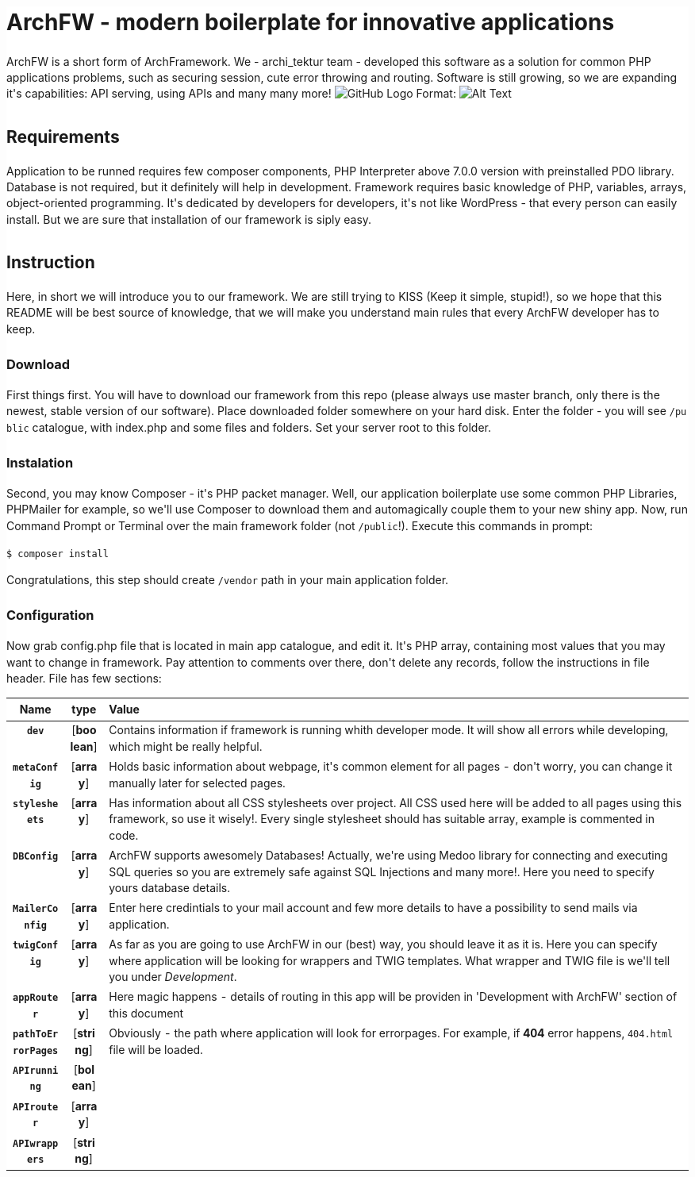 # ArchFW - modern boilerplate for innovative applications
ArchFW is a short form of ArchFramework. We - archi_tektur team - developed this software as a solution for common PHP applications problems, such as securing session, cute error throwing and routing. Software is still growing, so we are expanding it's capabilities: API serving, using APIs and many many more!
![GitHub Logo](https://archi-tektur.pl/img/gh/wizytowka-r.png)
Format: ![Alt Text](url)

## Requirements
Application to be runned requires few composer components, PHP Interpreter above 7.0.0 version with preinstalled PDO library. Database is not required, but it definitely will help in development. Framework requires basic knowledge of PHP, variables, arrays, object-oriented programming. It's dedicated by developers for developers, it's not like WordPress - that every person can easily install. But we are sure that installation of our framework is siply easy.
## Instruction
Here, in short we will introduce you to our framework. We are still trying to KISS (Keep it simple, stupid!), so we hope that this README will be best source of knowledge, that we will make you understand main rules that every ArchFW developer has to keep.
### Download
First things first. You will have to download our framework from this repo (please always use master branch, only there is the newest, stable version of our software). Place downloaded folder somewhere on your hard disk. Enter the folder - you will see `/public` catalogue, with index.php and some files and folders. Set your server root to this folder.
### Instalation
Second, you may know Composer - it's PHP packet manager. Well, our application boilerplate use some common PHP Libraries, PHPMailer for example, so we'll use Composer to download them and automagically couple them to your new shiny app. Now, run Command Prompt or Terminal over the main framework folder (not `/public`!). Execute this commands in prompt:
```sh
$ composer install
```
Congratulations, this step should create `/vendor` path in your main application folder. 

### Configuration
Now grab config.php file that is located in main app catalogue, and edit it. It's PHP array, containing most values that you may want to change in framework. Pay attention to comments over there, don't delete any records, follow the instructions in file header. File has few sections:

|Name|type|Value|
|:-------------:|:-------------:|:----- |
|__`dev`__|[__boolean__]|Contains information if framework is running whith developer mode. It will show all errors while developing, which might be really helpful.|
|__`metaConfig`__|[__array__]|Holds basic information about webpage, it's common element for all pages - don't worry, you can change it manually later for selected pages.|
|__`stylesheets`__|[__array__]|Has information about all CSS stylesheets over project. All CSS used here will be added to all pages using this framework, so use it wisely!. Every single stylesheet should has suitable array, example is commented in code.|
|__`DBConfig`__|[__array__]|ArchFW supports awesomely Databases! Actually, we're using Medoo library for connecting and executing SQL queries so you are extremely safe against SQL Injections and many more!. Here you need to specify yours database details.|
|__`MailerConfig`__|[__array__]|Enter here credintials to your mail account and few more details to have a possibility to send mails via application.|
|__`twigConfig`__|[__array__]|As far as you are going to use ArchFW in our (best) way, you should leave it as it is. Here you can specify where application will be looking for wrappers and TWIG templates. What wrapper and TWIG file is we'll tell you under _Development_. |
|__`appRouter`__|[__array__]|Here magic happens - details of routing in this app will be providen in 'Development with ArchFW' section of this document |
|__`pathToErrorPages`__|[__string__]|Obviously - the path where application will look for errorpages. For example, if __404__ error happens, `404.html` file will be loaded.|
|__`APIrunning`__|[__bolean__]||
|__`APIrouter`__|[__array__]||
|__`APIwrappers`__|[__string__]||
